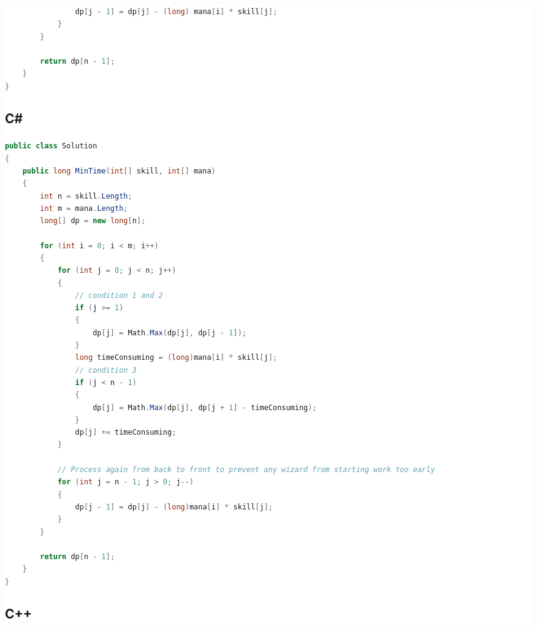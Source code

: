 ```java
                dp[j - 1] = dp[j] - (long) mana[i] * skill[j];
            }
        }

        return dp[n - 1];
    }
}
```

## C#

```csharp
public class Solution
{
    public long MinTime(int[] skill, int[] mana)
    {
        int n = skill.Length;
        int m = mana.Length;
        long[] dp = new long[n];

        for (int i = 0; i < m; i++)
        {
            for (int j = 0; j < n; j++)
            {
                // condition 1 and 2
                if (j >= 1)
                {
                    dp[j] = Math.Max(dp[j], dp[j - 1]);
                }
                long timeConsuming = (long)mana[i] * skill[j];
                // condition 3
                if (j < n - 1)
                {
                    dp[j] = Math.Max(dp[j], dp[j + 1] - timeConsuming);
                }
                dp[j] += timeConsuming;
            }

            // Process again from back to front to prevent any wizard from starting work too early
            for (int j = n - 1; j > 0; j--)
            {
                dp[j - 1] = dp[j] - (long)mana[i] * skill[j];
            }
        }

        return dp[n - 1];
    }
}
```

## C++
